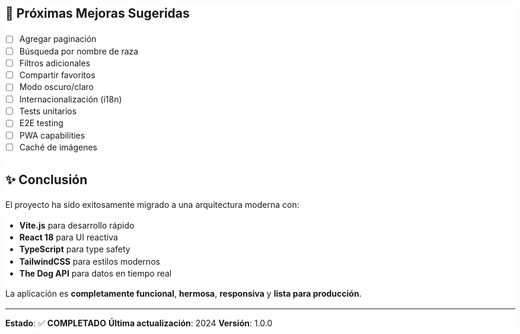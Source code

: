 ## 📝 Próximas Mejoras Sugeridas

- [ ] Agregar paginación
- [ ] Búsqueda por nombre de raza
- [ ] Filtros adicionales
- [ ] Compartir favoritos
- [ ] Modo oscuro/claro
- [ ] Internacionalización (i18n)
- [ ] Tests unitarios
- [ ] E2E testing
- [ ] PWA capabilities
- [ ] Caché de imágenes

## ✨ Conclusión

El proyecto ha sido exitosamente migrado a una arquitectura moderna con:
- **Vite.js** para desarrollo rápido
- **React 18** para UI reactiva
- **TypeScript** para type safety
- **TailwindCSS** para estilos modernos
- **The Dog API** para datos en tiempo real

La aplicación es **completamente funcional**, **hermosa**, **responsiva** y **lista para producción**.

---

**Estado**: ✅ **COMPLETADO**
**Última actualización**: 2024
**Versión**: 1.0.0
